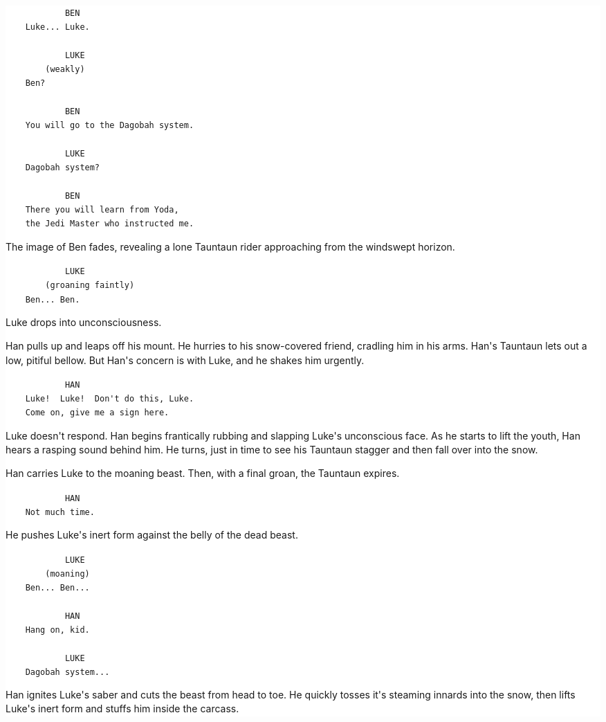 				BEN
		Luke... Luke.

				LUKE
			(weakly)
		Ben?

				BEN
		You will go to the Dagobah system.

				LUKE
		Dagobah system?

				BEN
		There you will learn from Yoda, 
		the Jedi Master who instructed me.

The image of Ben fades, revealing a lone Tauntaun rider approaching 
from the windswept horizon.

				LUKE
			(groaning faintly)
		Ben... Ben.

Luke drops into unconsciousness.

Han pulls up and leaps off his mount.  He hurries to his snow-covered 
friend, cradling him in his arms.  Han's Tauntaun lets out a low, 
pitiful bellow.  But Han's concern is with Luke, and he shakes him 
urgently.

				HAN
		Luke!  Luke!  Don't do this, Luke.  
		Come on, give me a sign here.

Luke doesn't respond.  Han begins frantically rubbing and slapping 
Luke's unconscious face.  As he starts to lift the youth, Han hears a 
rasping sound behind him.  He turns, just in time to see his Tauntaun 
stagger and then fall over into the snow.

Han carries Luke to the moaning beast.  Then, with a final groan, the 
Tauntaun expires.

				HAN 
		Not much time.

He pushes Luke's inert form against the belly of the dead beast.

				LUKE
			(moaning)
		Ben... Ben...

				HAN
		Hang on, kid.

				LUKE
		Dagobah system...

Han ignites Luke's saber and cuts the beast from head to toe.  He 
quickly tosses it's steaming innards into the snow, then lifts Luke's 
inert form and stuffs him inside the carcass.
